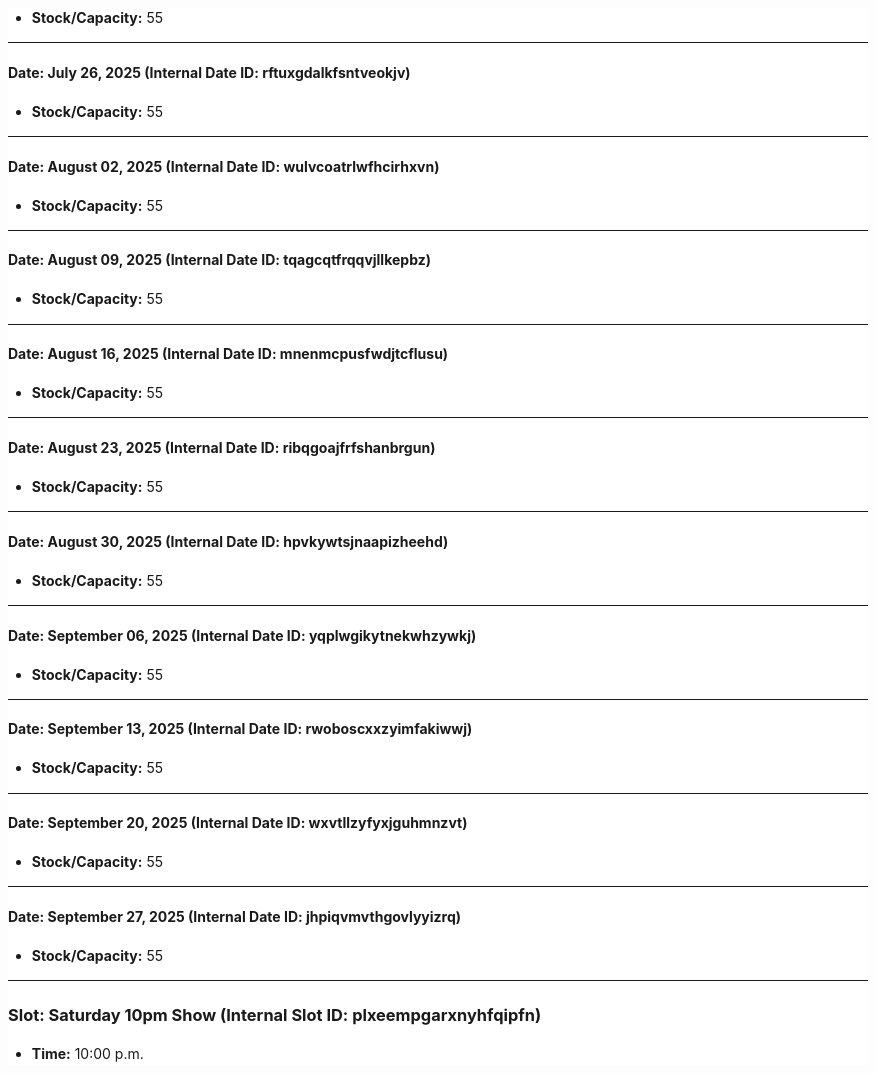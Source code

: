 - **Stock/Capacity:** 55
---
#### Date: July 26, 2025 (Internal Date ID: rftuxgdalkfsntveokjv)
- **Stock/Capacity:** 55
---
#### Date: August 02, 2025 (Internal Date ID: wulvcoatrlwfhcirhxvn)
- **Stock/Capacity:** 55
---
#### Date: August 09, 2025 (Internal Date ID: tqagcqtfrqqvjllkepbz)
- **Stock/Capacity:** 55
---
#### Date: August 16, 2025 (Internal Date ID: mnenmcpusfwdjtcflusu)
- **Stock/Capacity:** 55
---
#### Date: August 23, 2025 (Internal Date ID: ribqgoajfrfshanbrgun)
- **Stock/Capacity:** 55
---
#### Date: August 30, 2025 (Internal Date ID: hpvkywtsjnaapizheehd)
- **Stock/Capacity:** 55
---
#### Date: September 06, 2025 (Internal Date ID: yqplwgikytnekwhzywkj)
- **Stock/Capacity:** 55
---
#### Date: September 13, 2025 (Internal Date ID: rwoboscxxzyimfakiwwj)
- **Stock/Capacity:** 55
---
#### Date: September 20, 2025 (Internal Date ID: wxvtllzyfyxjguhmnzvt)
- **Stock/Capacity:** 55
---
#### Date: September 27, 2025 (Internal Date ID: jhpiqvmvthgovlyyizrq)
- **Stock/Capacity:** 55
---

### Slot: Saturday 10pm Show (Internal Slot ID: plxeempgarxnyhfqipfn)
- **Time:** 10:00 p.m.
